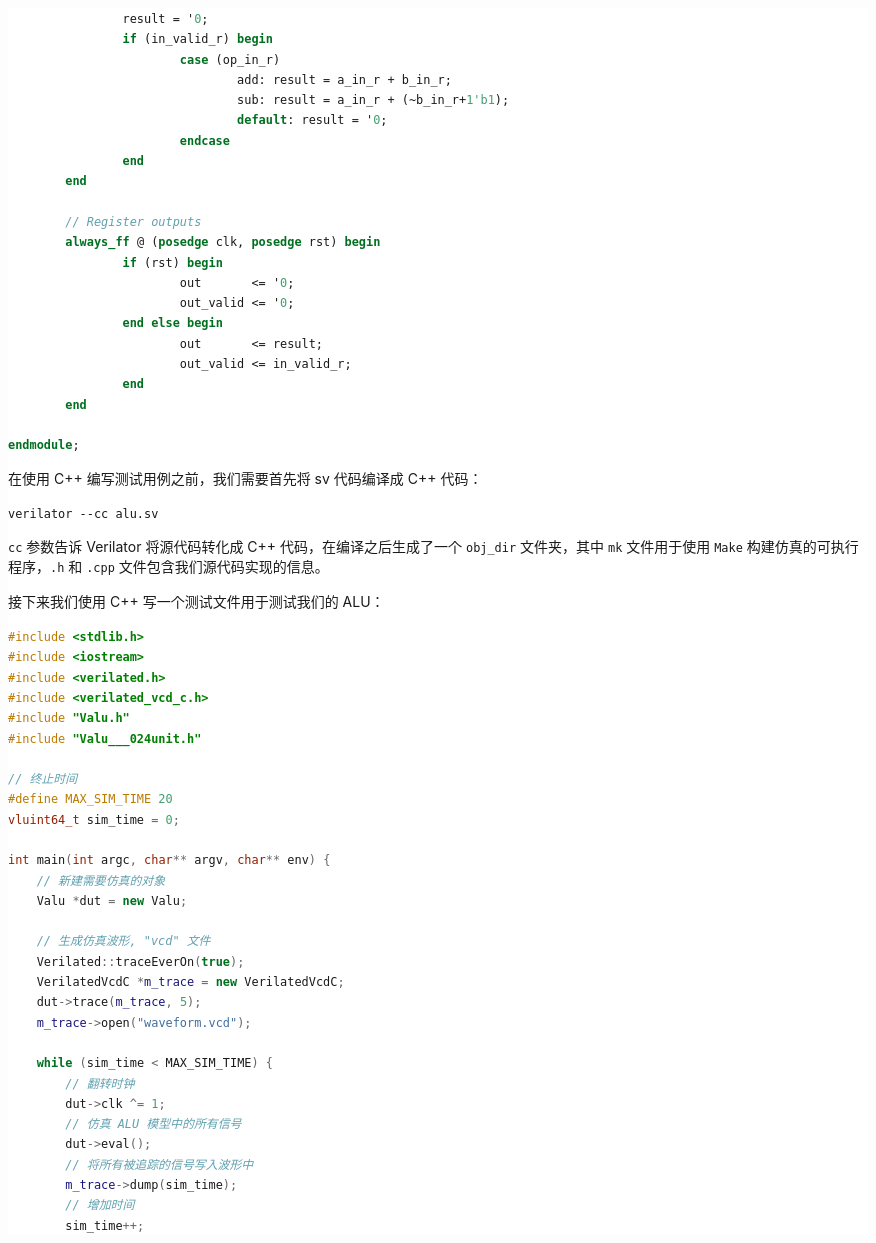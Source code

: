 ```systemverilog
                result = '0;
                if (in_valid_r) begin
                        case (op_in_r)
                                add: result = a_in_r + b_in_r;
                                sub: result = a_in_r + (~b_in_r+1'b1);
                                default: result = '0;
                        endcase
                end
        end

        // Register outputs
        always_ff @ (posedge clk, posedge rst) begin
                if (rst) begin
                        out       <= '0;
                        out_valid <= '0;
                end else begin
                        out       <= result;
                        out_valid <= in_valid_r;
                end
        end

endmodule;
```

在使用 C++ 编写测试用例之前，我们需要首先将 sv 代码编译成 C++ 代码：

```shell
verilator --cc alu.sv
```

`cc` 参数告诉 Verilator 将源代码转化成 C++ 代码，在编译之后生成了一个 `obj_dir` 文件夹，其中 `mk` 文件用于使用 `Make` 构建仿真的可执行程序，`.h` 和 `.cpp` 文件包含我们源代码实现的信息。

接下来我们使用 C++ 写一个测试文件用于测试我们的 ALU：

```c++
#include <stdlib.h>
#include <iostream>
#include <verilated.h>
#include <verilated_vcd_c.h>
#include "Valu.h"
#include "Valu___024unit.h"

// 终止时间
#define MAX_SIM_TIME 20
vluint64_t sim_time = 0;

int main(int argc, char** argv, char** env) {
    // 新建需要仿真的对象
    Valu *dut = new Valu;

    // 生成仿真波形, "vcd" 文件
    Verilated::traceEverOn(true);
    VerilatedVcdC *m_trace = new VerilatedVcdC;
    dut->trace(m_trace, 5);
    m_trace->open("waveform.vcd");

    while (sim_time < MAX_SIM_TIME) {
        // 翻转时钟
        dut->clk ^= 1;
        // 仿真 ALU 模型中的所有信号
        dut->eval();
        // 将所有被追踪的信号写入波形中
        m_trace->dump(sim_time);
        // 增加时间
        sim_time++;
```